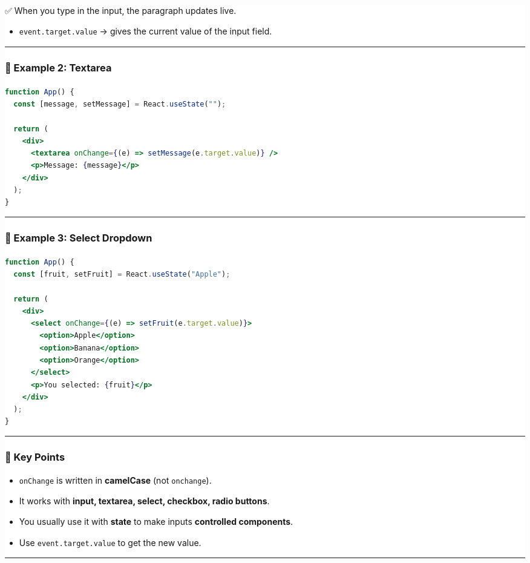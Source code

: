 ✅ When you type in the input, the paragraph updates live.

- `event.target.value` → gives the current value of the input field.
    

---

### 🔹 Example 2: Textarea

```jsx
function App() {
  const [message, setMessage] = React.useState("");

  return (
    <div>
      <textarea onChange={(e) => setMessage(e.target.value)} />
      <p>Message: {message}</p>
    </div>
  );
}
```

---

### 🔹 Example 3: Select Dropdown

```jsx
function App() {
  const [fruit, setFruit] = React.useState("Apple");

  return (
    <div>
      <select onChange={(e) => setFruit(e.target.value)}>
        <option>Apple</option>
        <option>Banana</option>
        <option>Orange</option>
      </select>
      <p>You selected: {fruit}</p>
    </div>
  );
}
```

---

### 🔹 Key Points

- `onChange` is written in **camelCase** (not `onchange`).
    
- It works with **input, textarea, select, checkbox, radio buttons**.
    
- You usually use it with **state** to make inputs **controlled components**.
    
- Use `event.target.value` to get the new value.
    

---